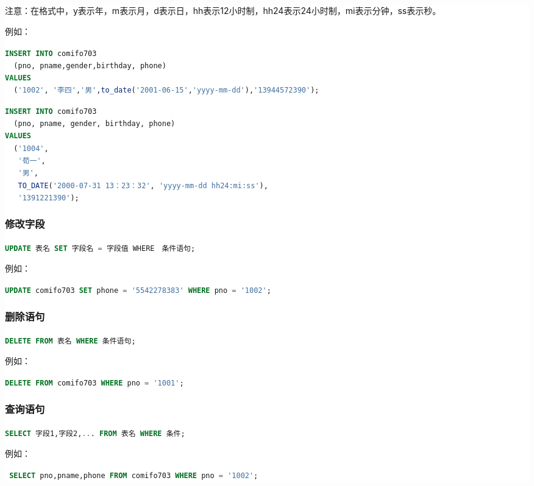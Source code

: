 注意：在格式中，y表示年，m表示月，d表示日，hh表示12小时制，hh24表示24小时制，mi表示分钟，ss表示秒。

例如：

~~~sql
INSERT INTO comifo703
  (pno, pname,gender,birthday, phone) 
VALUES
  ('1002', '李四','男',to_date('2001-06-15','yyyy-mm-dd'),'13944572390');
~~~

~~~sql
INSERT INTO comifo703
  (pno, pname, gender, birthday, phone)
VALUES
  ('1004',
   '荀一',
   '男',
   TO_DATE('2000-07-31 13：23：32', 'yyyy-mm-dd hh24:mi:ss'),
   '1391221390');
~~~



### 修改字段

~~~sql
UPDATE 表名 SET 字段名 = 字段值 WHERE　条件语句; 
~~~

例如：

~~~sql
UPDATE comifo703 SET phone = '5542278383' WHERE pno = '1002';
~~~

### 删除语句

~~~sql
DELETE FROM 表名 WHERE 条件语句;
~~~

例如：

~~~sql
DELETE FROM comifo703 WHERE pno = '1001';
~~~

### 查询语句

~~~sql
SELECT 字段1,字段2,... FROM 表名 WHERE 条件;
~~~

例如：

~~~sql
 SELECT pno,pname,phone FROM comifo703 WHERE pno = '1002';
~~~
